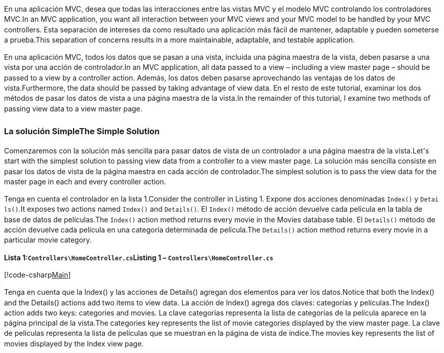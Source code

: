 <span data-ttu-id="a9272-127">En una aplicación MVC, desea que todas las interacciones entre las vistas MVC y el modelo MVC controlando los controladores MVC.</span><span class="sxs-lookup"><span data-stu-id="a9272-127">In an MVC application, you want all interaction between your MVC views and your MVC model to be handled by your MVC controllers.</span></span> <span data-ttu-id="a9272-128">Esta separación de intereses da como resultado una aplicación más fácil de mantener, adaptable y pueden someterse a prueba.</span><span class="sxs-lookup"><span data-stu-id="a9272-128">This separation of concerns results in a more maintainable, adaptable, and testable application.</span></span>

<span data-ttu-id="a9272-129">En una aplicación MVC, todos los datos que se pasan a una vista, incluida una página maestra de la vista, deben pasarse a una vista por una acción de controlador.</span><span class="sxs-lookup"><span data-stu-id="a9272-129">In an MVC application, all data passed to a view – including a view master page – should be passed to a view by a controller action.</span></span> <span data-ttu-id="a9272-130">Además, los datos deben pasarse aprovechando las ventajas de los datos de vista.</span><span class="sxs-lookup"><span data-stu-id="a9272-130">Furthermore, the data should be passed by taking advantage of view data.</span></span> <span data-ttu-id="a9272-131">En el resto de este tutorial, examinar los dos métodos de pasar los datos de vista a una página maestra de la vista.</span><span class="sxs-lookup"><span data-stu-id="a9272-131">In the remainder of this tutorial, I examine two methods of passing view data to a view master page.</span></span>

### <a name="the-simple-solution"></a><span data-ttu-id="a9272-132">La solución Simple</span><span class="sxs-lookup"><span data-stu-id="a9272-132">The Simple Solution</span></span>

<span data-ttu-id="a9272-133">Comenzaremos con la solución más sencilla para pasar datos de vista de un controlador a una página maestra de la vista.</span><span class="sxs-lookup"><span data-stu-id="a9272-133">Let's start with the simplest solution to passing view data from a controller to a view master page.</span></span> <span data-ttu-id="a9272-134">La solución más sencilla consiste en pasar los datos de vista de la página maestra en cada acción de controlador.</span><span class="sxs-lookup"><span data-stu-id="a9272-134">The simplest solution is to pass the view data for the master page in each and every controller action.</span></span>

<span data-ttu-id="a9272-135">Tenga en cuenta el controlador en la lista 1.</span><span class="sxs-lookup"><span data-stu-id="a9272-135">Consider the controller in Listing 1.</span></span> <span data-ttu-id="a9272-136">Expone dos acciones denominadas `Index()` y `Details()`.</span><span class="sxs-lookup"><span data-stu-id="a9272-136">It exposes two actions named `Index()` and `Details()`.</span></span> <span data-ttu-id="a9272-137">El `Index()` método de acción devuelve cada película en la tabla de base de datos de películas.</span><span class="sxs-lookup"><span data-stu-id="a9272-137">The `Index()` action method returns every movie in the Movies database table.</span></span> <span data-ttu-id="a9272-138">El `Details()` método de acción devuelve cada película en una categoría determinada de película.</span><span class="sxs-lookup"><span data-stu-id="a9272-138">The `Details()` action method returns every movie in a particular movie category.</span></span>

<span data-ttu-id="a9272-139">**Lista 1:`Controllers\HomeController.cs`**</span><span class="sxs-lookup"><span data-stu-id="a9272-139">**Listing 1 – `Controllers\HomeController.cs`**</span></span>

[!code-csharp[Main](passing-data-to-view-master-pages-cs/samples/sample1.cs)]

<span data-ttu-id="a9272-140">Tenga en cuenta que la Index() y las acciones de Details() agregan dos elementos para ver los datos.</span><span class="sxs-lookup"><span data-stu-id="a9272-140">Notice that both the Index() and the Details() actions add two items to view data.</span></span> <span data-ttu-id="a9272-141">La acción de Index() agrega dos claves: categorías y películas.</span><span class="sxs-lookup"><span data-stu-id="a9272-141">The Index() action adds two keys: categories and movies.</span></span> <span data-ttu-id="a9272-142">La clave categorías representa la lista de categorías de la película aparece en la página principal de la vista.</span><span class="sxs-lookup"><span data-stu-id="a9272-142">The categories key represents the list of movie categories displayed by the view master page.</span></span> <span data-ttu-id="a9272-143">La clave de películas representa la lista de películas que se muestran en la página de vista de índice.</span><span class="sxs-lookup"><span data-stu-id="a9272-143">The movies key represents the list of movies displayed by the Index view page.</span></span>
